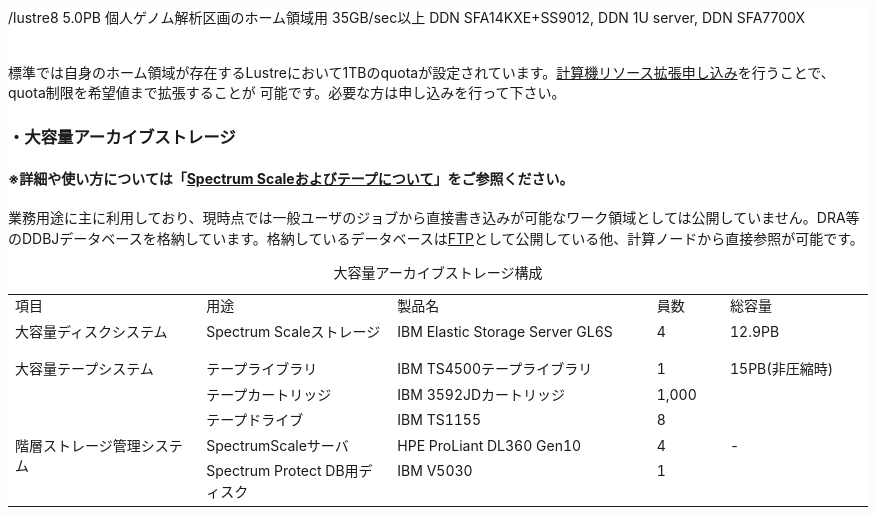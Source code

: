 <td style="width: 61px;">/lustre8</td>
<td style="width: 41.2167px;">5.0PB</td>
<td style="width: 334.783px; color: crimson;">個人ゲノム解析区画のホーム領域用</td>
<td style="width: 79px;">35GB/sec以上</td>
<td style="width: 167px;">DDN SFA14KXE+SS9012, DDN 1U server, DDN SFA7700X</td>
</tr>
</tbody>
</table>
<p><br />標準では自身のホーム領域が存在するLustreにおいて1TBのquotaが設定されています。<a data-val="d81f780ee8b4463bbade5c1253952d0c" href="https://sc.ddbj.nig.ac.jp/ja/guide/hardware/storages" data-linktype="internal">計算機リソース拡張申し込み</a>を行うことで、quota制限を希望値まで拡張することが 可能です。必要な方は申し込みを行って下さい。</p>
<p> </p>
<h3>・大容量アーカイブストレージ</h3>
<h4><strong>※詳細や使い方については「<a data-val="001a5f4d3b234e729e712c94f90c17f8" href="https://sc.ddbj.nig.ac.jp/ja/guide/hardware/spectrum-scale-and-tapes" data-linktype="internal">Spectrum Scaleおよびテープについて</a>」をご参照ください。</strong></h4>
<p>業務用途に主に利用しており、現時点では一般ユーザのジョブから直接書き込みが可能なワーク領域としては公開していません。DRA等のDDBJデータベースを格納しています。格納しているデータベースは<a href="ftp://ftp.ddbj.nig.ac.jp" data-val="ftp://ftp.ddbj.nig.ac.jp" data-linktype="external">FTP</a>として公開している他、計算ノードから直接参照が可能です。</p>
<p> </p>
<table><caption>大容量アーカイブストレージ構成</caption>
<tbody>
<tr style="height: 16px;">
<td style="width: 306px; height: 16px;">項目</td>
<td style="width: 306px; height: 16px;">用途</td>
<td style="width: 428px; height: 16px;">製品名</td>
<td style="width: 95px; height: 16px;">員数</td>
<td style="width: 223.367px; height: 16px;">総容量</td>
</tr>
<tr style="height: 32px;">
<td style="width: 306px; height: 32px;">大容量ディスクシステム</td>
<td style="width: 306px; height: 32px;">Spectrum Scaleストレージ</td>
<td style="width: 428px; height: 32px;">IBM Elastic Storage Server GL6S</td>
<td style="width: 95px; height: 32px;">4</td>
<td style="width: 223.367px; height: 32px;">12.9PB</td>
</tr>
<tr style="height: 16px;">
<td style="width: 306px; height: 48.3px;" rowspan="3">大容量テープシステム</td>
<td style="width: 306px; height: 16px;">テープライブラリ</td>
<td style="width: 428px; height: 16px;">IBM TS4500テープライブラリ</td>
<td style="width: 95px; height: 16px;">1</td>
<td style="width: 223.367px; height: 16px;" rowspan="3">15PB(非圧縮時)</td>
</tr>
<tr style="height: 16px;">
<td style="width: 306px; height: 16px;">テープカートリッジ</td>
<td style="width: 428px; height: 16px;">IBM 3592JDカートリッジ</td>
<td style="width: 95px; height: 16px;">1,000</td>
</tr>
<tr style="height: 16.3px;">
<td style="width: 306px; height: 16.3px;">テープドライブ</td>
<td style="width: 428px; height: 16.3px;">IBM TS1155</td>
<td style="width: 95px; height: 16.3px;">8</td>
</tr>
<tr style="height: 16px;">
<td style="width: 306px; height: 16px;" rowspan="2">階層ストレージ管理システム</td>
<td style="width: 306px; height: 16px;">SpectrumScaleサーバ</td>
<td style="width: 428px; height: 16px;">HPE ProLiant DL360 Gen10</td>
<td style="width: 95px; height: 16px;">4</td>
<td style="width: 223.367px; height: 16px;" rowspan="2">-</td>
</tr>
<tr style="height: 16px;">
<td style="width: 306px; height: 16px;">Spectrum Protect DB用ディスク</td>
<td style="width: 428px; height: 16px;">IBM V5030</td>
<td style="width: 95px; height: 16px;">1</td>